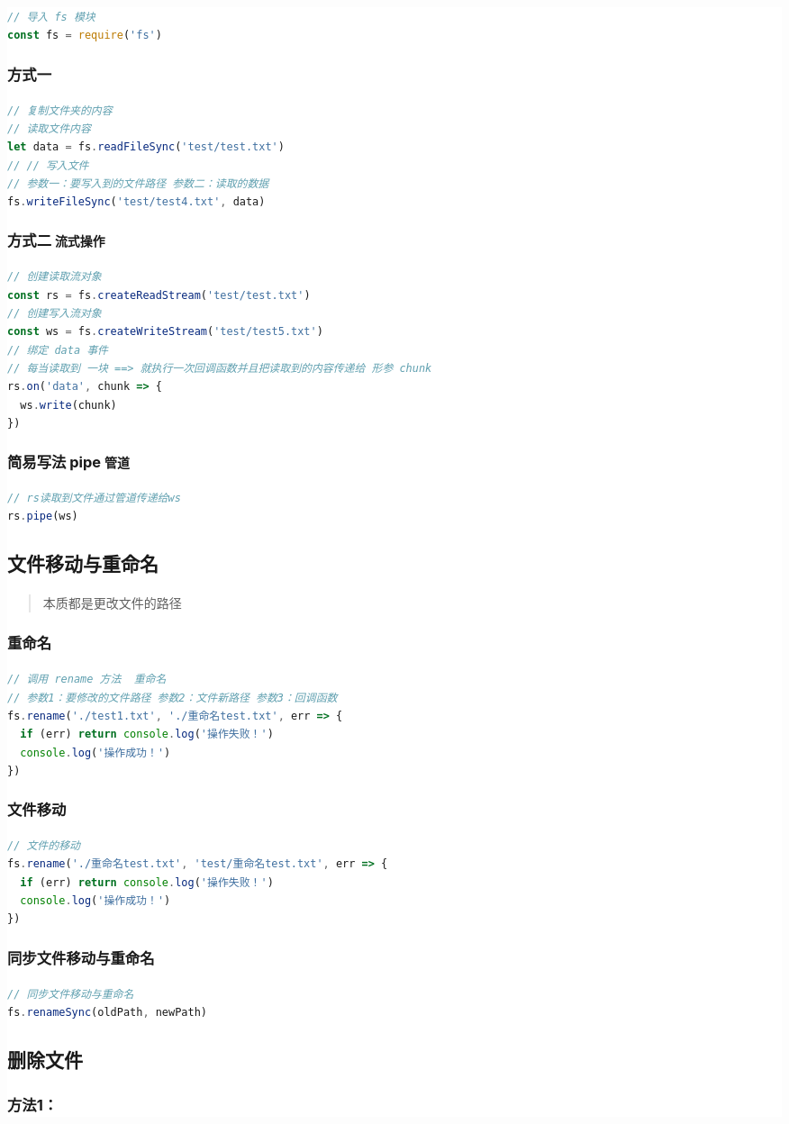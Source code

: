 ```js
// 导入 fs 模块
const fs = require('fs')
```
###  方式一

```js
// 复制文件夹的内容
// 读取文件内容
let data = fs.readFileSync('test/test.txt')
// // 写入文件
// 参数一：要写入到的文件路径 参数二：读取的数据
fs.writeFileSync('test/test4.txt', data)
```
### 方式二  `流式操作`

```js
// 创建读取流对象
const rs = fs.createReadStream('test/test.txt')
// 创建写入流对象
const ws = fs.createWriteStream('test/test5.txt')
// 绑定 data 事件
// 每当读取到 一块 ==> 就执行一次回调函数并且把读取到的内容传递给 形参 chunk
rs.on('data', chunk => {
  ws.write(chunk)
})
```
###  简易写法  pipe  `管道`

```js
// rs读取到文件通过管道传递给ws
rs.pipe(ws)
```
## 文件移动与重命名 
> 本质都是更改文件的路径
### 重命名
```js
// 调用 rename 方法  重命名
// 参数1：要修改的文件路径 参数2：文件新路径 参数3：回调函数
fs.rename('./test1.txt', './重命名test.txt', err => {
  if (err) return console.log('操作失败！')
  console.log('操作成功！')
})
```
### 文件移动
```js
// 文件的移动
fs.rename('./重命名test.txt', 'test/重命名test.txt', err => {
  if (err) return console.log('操作失败！')
  console.log('操作成功！')
})

```
### 同步文件移动与重命名
```js
// 同步文件移动与重命名
fs.renameSync(oldPath, newPath)
```
## 删除文件
### 方法1：
```js
```